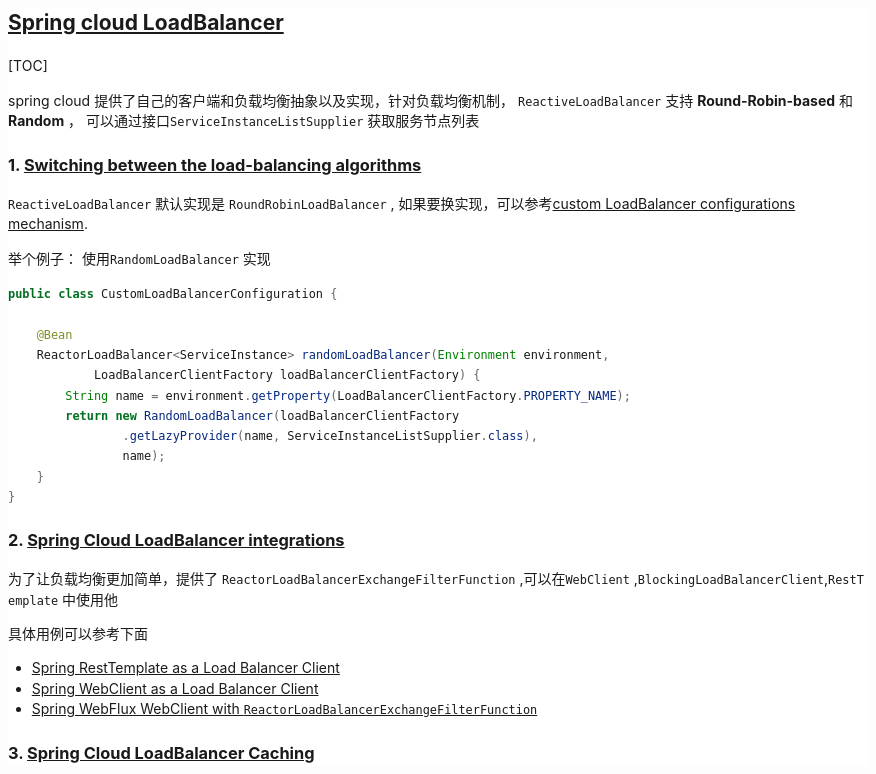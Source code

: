 ## [Spring cloud LoadBalancer](https://docs.spring.io/spring-cloud-commons/docs/current/reference/html/#spring-cloud-loadbalancer)

[TOC]

spring cloud 提供了自己的客户端和负载均衡抽象以及实现，针对负载均衡机制， `ReactiveLoadBalancer`  支持 **Round-Robin-based** 和 **Random** ， 可以通过接口`ServiceInstanceListSupplier`  获取服务节点列表



### 1. [Switching between the load-balancing algorithms](https://docs.spring.io/spring-cloud-commons/docs/current/reference/html/#switching-between-the-load-balancing-algorithms)

`ReactiveLoadBalancer` 默认实现是 `RoundRobinLoadBalancer` , 如果要换实现，可以参考[custom LoadBalancer configurations mechanism](https://docs.spring.io/spring-cloud-commons/docs/current/reference/html/#custom-loadbalancer-configuration).

举个例子： 使用`RandomLoadBalancer` 实现

```java
public class CustomLoadBalancerConfiguration {

    @Bean
    ReactorLoadBalancer<ServiceInstance> randomLoadBalancer(Environment environment,
            LoadBalancerClientFactory loadBalancerClientFactory) {
        String name = environment.getProperty(LoadBalancerClientFactory.PROPERTY_NAME);
        return new RandomLoadBalancer(loadBalancerClientFactory
                .getLazyProvider(name, ServiceInstanceListSupplier.class),
                name);
    }
}
```



### 2. [Spring Cloud LoadBalancer integrations](https://docs.spring.io/spring-cloud-commons/docs/current/reference/html/#spring-cloud-loadbalancer-integrations)

为了让负载均衡更加简单，提供了 `ReactorLoadBalancerExchangeFilterFunction` ,可以在`WebClient` ,`BlockingLoadBalancerClient`,`RestTemplate` 中使用他

具体用例可以参考下面

- [Spring RestTemplate as a Load Balancer Client](https://docs.spring.io/spring-cloud-commons/docs/current/reference/html/#rest-template-loadbalancer-client)
- [Spring WebClient as a Load Balancer Client](https://docs.spring.io/spring-cloud-commons/docs/current/reference/html/#webclinet-loadbalancer-client)
- [Spring WebFlux WebClient with `ReactorLoadBalancerExchangeFilterFunction`](https://docs.spring.io/spring-cloud-commons/docs/current/reference/html/#webflux-with-reactive-loadbalancer)



### 3. [Spring Cloud LoadBalancer Caching](https://docs.spring.io/spring-cloud-commons/docs/current/reference/html/#loadbalancer-caching)
